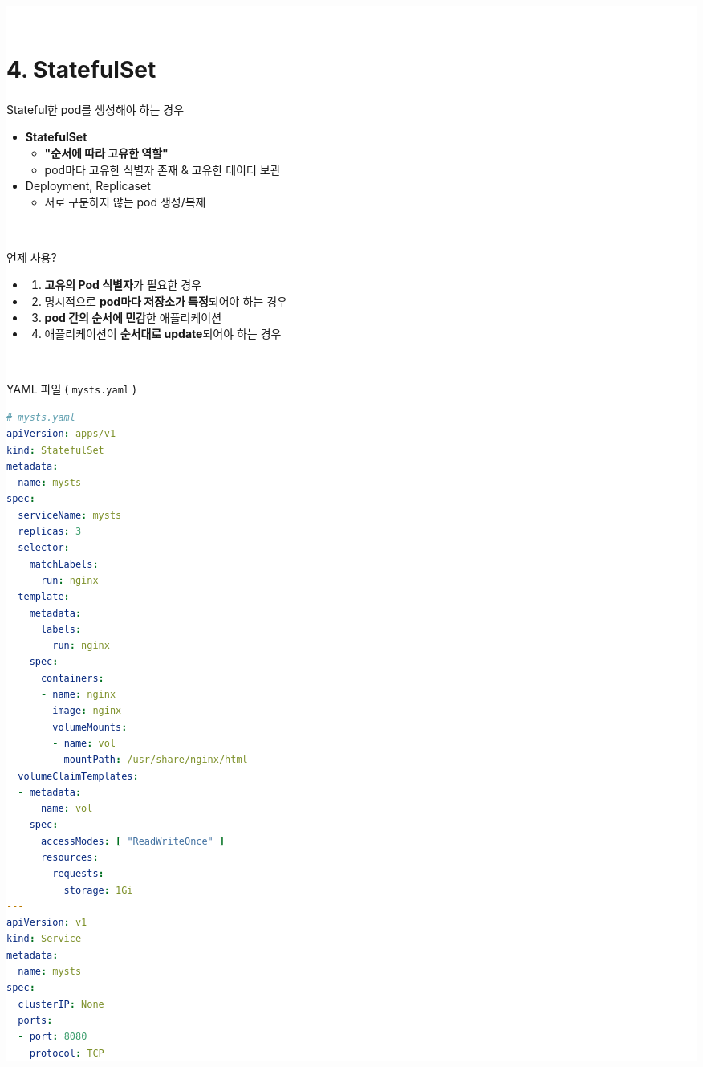 <br>

# 4. StatefulSet

Stateful한 pod를 생성해야 하는 경우

- **StatefulSet**
  - **"순서에 따라 고유한 역할"**
  - pod마다 고유한 식별자 존재 & 고유한 데이터 보관
- Deployment, Replicaset
  - 서로 구분하지 않는 pod 생성/복제

<br>

언제 사용?

- 1) **고유의 Pod 식별자**가 필요한 경우
- 2) 명시적으로 **pod마다 저장소가 특정**되어야 하는 경우
- 3) **pod 간의 순서에 민감**한 애플리케이션
- 4) 애플리케이션이 **순서대로 update**되어야 하는 경우

<br>

YAML 파일 ( `mysts.yaml` )

```yaml
# mysts.yaml
apiVersion: apps/v1
kind: StatefulSet
metadata:
  name: mysts
spec:
  serviceName: mysts
  replicas: 3
  selector:
    matchLabels:
      run: nginx
  template:
    metadata:
      labels:
        run: nginx
    spec:
      containers:
      - name: nginx
        image: nginx
        volumeMounts:
        - name: vol
          mountPath: /usr/share/nginx/html
  volumeClaimTemplates:
  - metadata:
      name: vol
    spec:
      accessModes: [ "ReadWriteOnce" ]
      resources:
        requests:
          storage: 1Gi
---
apiVersion: v1
kind: Service
metadata:
  name: mysts
spec:
  clusterIP: None
  ports:
  - port: 8080
    protocol: TCP
```